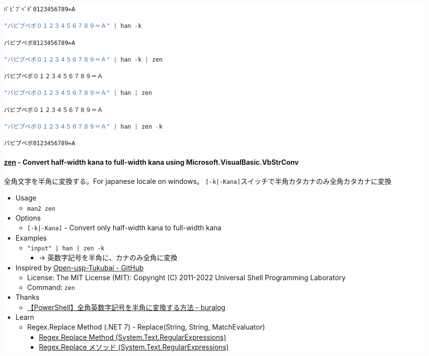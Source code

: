 ```
ﾊﾟﾋﾟﾌﾟﾍﾟﾎﾟ0123456789=A
```

```powershell
"パピプペポ０１２３４５６７８９＝Ａ" | han -k
```

```
パピプペポ0123456789=A
```

```powershell
"パピプペポ０１２３４５６７８９＝Ａ" | han -k | zen
```

```
パピプペポ０１２３４５６７８９＝Ａ
```

```powershell
"パピプペポ０１２３４５６７８９＝Ａ" | han | zen
```

```
パピプペポ０１２３４５６７８９＝Ａ
```

```powershell
"パピプペポ０１２３４５６７８９＝Ａ" | han | zen -k
```

```
パピプペポ0123456789=A
```

#### [zen] - Convert half-width kana to full-width kana using Microsoft.VisualBasic.VbStrConv <a id="zen"></a>

[zen]: src/zen_function.ps1

全角文字を半角に変換する。For japanese locale on windows。
`[-k|-Kana]`スイッチで半角カタカナのみ全角カタカナに変換

- Usage
    - `man2 zen`
- Options
    - `[-k|-Kana]` - Convert only half-width kana to full-width kana
- Examples
    - `"input" | han | zen -k`
        - → 英数字記号を半角に、カナのみ全角に変換
- Inspired by [Open-usp-Tukubai - GitHub](https://github.com/usp-engineers-community/Open-usp-Tukubai)
    - License: The MIT License (MIT): Copyright (C) 2011-2022 Universal Shell Programming Laboratory
    - Command: `zen`
- Thanks
    - [【PowerShell】全角英数字記号を半角に変換する方法 - buralog](https://buralog.jp/powershell-zenkaku-eisuukigou-conver-to-hankaku/)
 - Learn
    - Regex.Replace Method (.NET 7)  - Replace(String, String, MatchEvaluator)
        - [Regex.Replace Method (System.Text.RegularExpressions)](https://learn.microsoft.com/en-us/dotnet/api/system.text.regularexpressions.regex.replace?view=net-7.0)
        - [Regex.Replace メソッド (System.Text.RegularExpressions)](https://learn.microsoft.com/ja-jp/dotnet/api/system.text.regularexpressions.regex.replace)


[man2]: src/man2_function.ps1
[Select-Object]: https://learn.microsoft.com/en-us/powershell/module/microsoft.powershell.utility/select-object
[Format-Wide]: https://learn.microsoft.com/en-us/powershell/module/microsoft.powershell.utility/format-wide
[Edit-Function]: src/Edit-Function_function.ps1
[sed]: src/sed_function.ps1
[sed-i]: src/sed-i_function.ps1
[grep]: src/grep_function.ps1
[about_splatting]: https://learn.microsoft.com/en-us/powershell/module/microsoft.powershell.core/about/about_splatting
[about_splatting_jp]: https://learn.microsoft.com/ja-jp/powershell/module/microsoft.powershell.core/about/about_splatting
[head]: src/head_function.ps1
[tail]: src/tail_function.ps1
[tail-f]: src/tail-f_function.ps1
[chead]: src/chead_function.ps1
[ctail]: src/ctail_function.ps1
[uniq]: src/uniq_function.ps1
[cat2]: src/cat2_function.ps1
[tac]: src/tac_function.ps1
[rev]: src/rev_function.ps1
[rev2]: src/rev2_function.ps1
[tateyoko]: src/tateyoko_function.ps1
[fillretu]: src/fillretu_function.ps1
[juni]: src/juni_function.ps1
[self]: src/self_function.ps1
[delf]: src/delf_function.ps1
[sm2]: src/sm2_function.ps1
[map2]: src/map2_function.ps1
[lcalc]: src/lcalc_function.ps1
[lcalc2]: src/lcalc2_function.ps1
[pawk]: src/pawk_function.ps1
[retu]: src/retu_function.ps1
[count]: src/count_function.ps1
[getfirst]: src/getfirst_function.ps1
[getlast]: src/getlast_function.ps1
[yarr]: src/yarr_function.ps1
[tarr]: src/tarr_function.ps1
[flat]: src/flat_function.ps1
[wrap]: src/wrap_function.ps1
[Add-LineBreak]: src/Add-LineBreak_function.ps1
[Add-LineBreakEndOfFile]: src/Add-LineBreakEndOfFile_function.ps1
[Trim-EmptyLine]: src/Trim-EmptyLine_function.ps1
[addb]: src/addb_function.ps1
[addl]: src/addl_function.ps1
[addr]: src/addr_function.ps1
[addt]: src/addt_function.ps1
[conv]: src/conv_function.ps1
[keta]: src/keta_function.ps1
[gyo]: src/gyo_function.ps1
[han]: src/han_function.ps1
[vbStrConv]: src/vbStrConv_function.ps1
[thisyear]: src/Get-DateAlternative_function.ps1
[lastyear]: src/Get-DateAlternative_function.ps1
[nextyear]: src/Get-DateAlternative_function.ps1
[Get-DateAlternative]: src/Get-DateAlternative_function.ps1
[fval]: src/fval_function.ps1
[GetValueFrom-Key]: src/GetValueFrom-Key_function.ps1
[PullOut-String]: src/PullOut-String_function.ps1
[percentile]: src/percentile_function.ps1